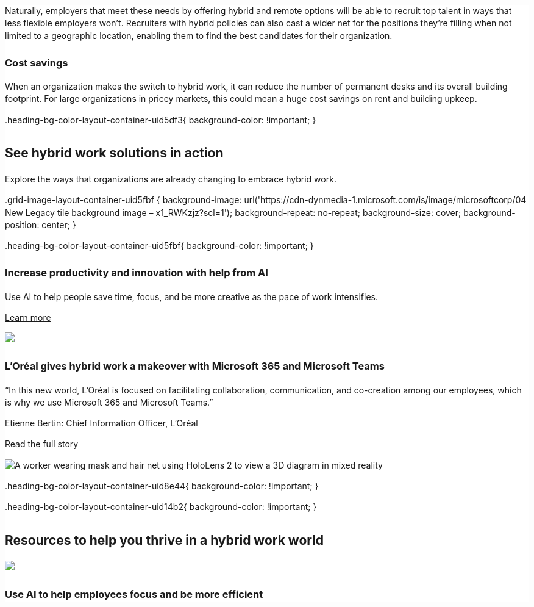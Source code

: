 Naturally, employers that meet these needs by offering hybrid and remote options will be able to recruit top talent in ways that less flexible employers won’t. Recruiters with hybrid policies can also cast a wider net for the positions they’re filling when not limited to a geographic location, enabling them to find the best candidates for their organization.

### Cost savings

When an organization makes the switch to hybrid work, it can reduce the number of permanent desks and its overall building footprint. For large organizations in pricey markets, this could mean a huge cost savings on rent and building upkeep.

.heading-bg-color-layout-container-uid5df3{ background-color: !important; }

## See hybrid work solutions in action

Explore the ways that organizations are already changing to embrace hybrid work.

.grid-image-layout-container-uid5fbf { background-image: url('https://cdn-dynmedia-1.microsoft.com/is/image/microsoftcorp/04 New Legacy tile background image – x1\_RWKzjz?scl=1'); background-repeat: no-repeat; background-size: cover; background-position: center; }

.heading-bg-color-layout-container-uid5fbf{ background-color: !important; }

### Increase productivity and innovation with help from AI

Use AI to help people save time, focus, and be more creative as the pace of work intensifies.

[Learn more](https://go.microsoft.com/fwlink/?linkid=2235629&clcid=0x409&culture=en-us&country=us)

![](https://cdn-dynmedia-1.microsoft.com/is/image/microsoftcorp/MSFT_WTI-annual_hero-788x496?resMode=sharp2&op_usm=1.5,0.65,15,0&wid=786&hei=443&qlt=75&fit=constrain)

### L’Oréal gives hybrid work a makeover with Microsoft 365 and Microsoft Teams

“In this new world, L’Oréal is focused on facilitating collaboration, communication, and co-creation among our employees, which is why we use Microsoft 365 and Microsoft Teams.”

Etienne Bertin: Chief Information Officer, L’Oréal

[Read the full story](https://go.microsoft.com/fwlink/?linkid=2222233&clcid=0x409&culture=en-us&country=us)

![A worker wearing mask and hair net using HoloLens 2 to view a 3D diagram in mixed reality](https://cdn-dynmedia-1.microsoft.com/is/image/microsoftcorp/CS_Card2_793x500_2x?resMode=sharp2&op_usm=1.5,0.65,15,0&wid=786&hei=443&qlt=75&fit=constrain)

.heading-bg-color-layout-container-uid8e44{ background-color: !important; }

.heading-bg-color-layout-container-uid14b2{ background-color: !important; }

## Resources to help you thrive in a hybrid work world

![](https://cdn-dynmedia-1.microsoft.com/is/image/microsoftcorp/MSFT_WTI-annual_hero_2400x1350?resMode=sharp2&op_usm=1.5,0.65,15,0&wid=786&hei=443&qlt=75&fit=constrain)

### Use AI to help employees focus and be more efficient

